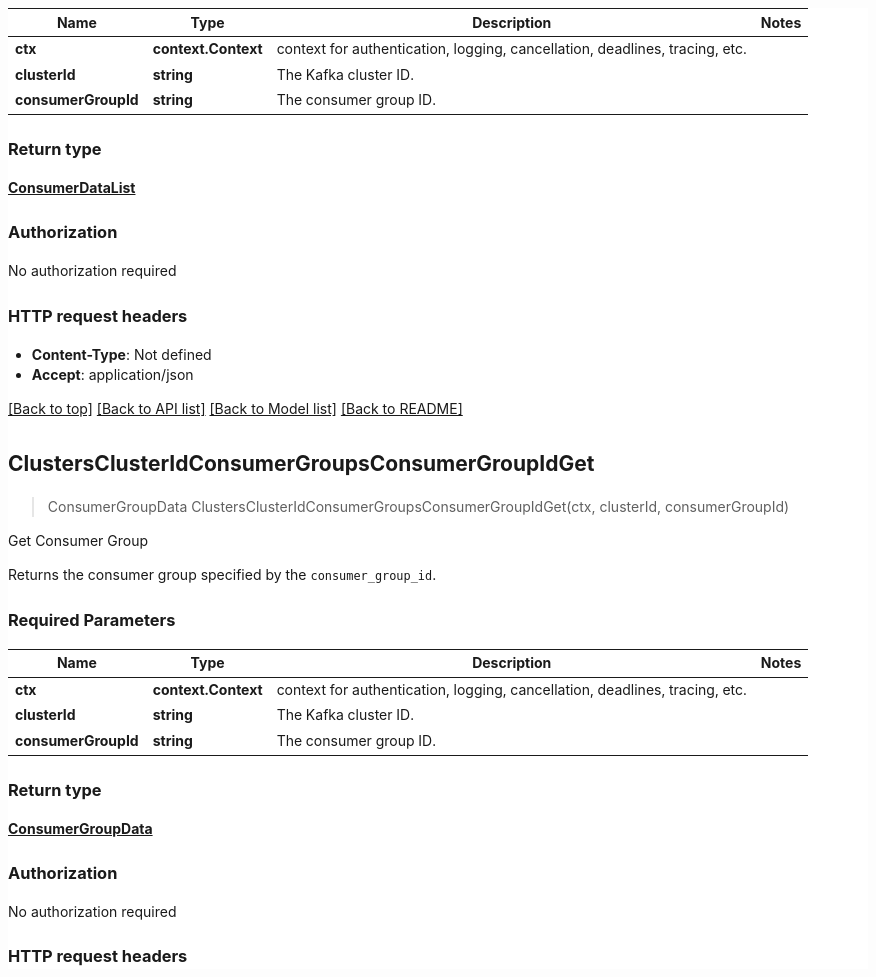 
Name | Type | Description  | Notes
------------- | ------------- | ------------- | -------------
**ctx** | **context.Context** | context for authentication, logging, cancellation, deadlines, tracing, etc.
**clusterId** | **string**| The Kafka cluster ID. | 
**consumerGroupId** | **string**| The consumer group ID. | 

### Return type

[**ConsumerDataList**](ConsumerDataList.md)

### Authorization

No authorization required

### HTTP request headers

- **Content-Type**: Not defined
- **Accept**: application/json

[[Back to top]](#) [[Back to API list]](../README.md#documentation-for-api-endpoints)
[[Back to Model list]](../README.md#documentation-for-models)
[[Back to README]](../README.md)


## ClustersClusterIdConsumerGroupsConsumerGroupIdGet

> ConsumerGroupData ClustersClusterIdConsumerGroupsConsumerGroupIdGet(ctx, clusterId, consumerGroupId)

Get Consumer Group

Returns the consumer group specified by the ``consumer_group_id``.

### Required Parameters


Name | Type | Description  | Notes
------------- | ------------- | ------------- | -------------
**ctx** | **context.Context** | context for authentication, logging, cancellation, deadlines, tracing, etc.
**clusterId** | **string**| The Kafka cluster ID. | 
**consumerGroupId** | **string**| The consumer group ID. | 

### Return type

[**ConsumerGroupData**](ConsumerGroupData.md)

### Authorization

No authorization required

### HTTP request headers
